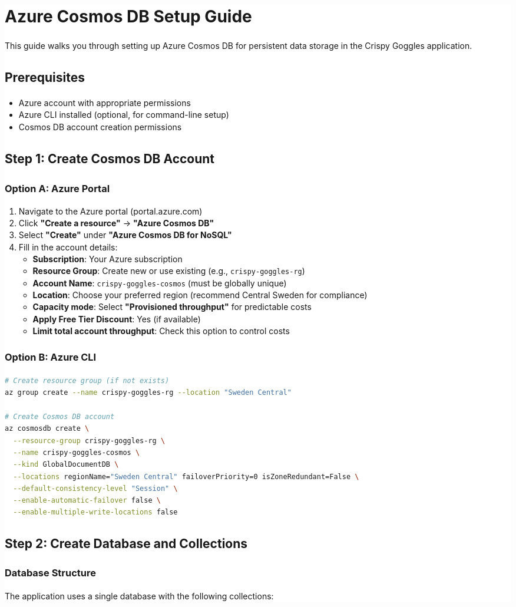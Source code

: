 # Azure Cosmos DB Setup Guide

This guide walks you through setting up Azure Cosmos DB for persistent data storage in the Crispy Goggles application.

## Prerequisites

- Azure account with appropriate permissions
- Azure CLI installed (optional, for command-line setup)
- Cosmos DB account creation permissions

## Step 1: Create Cosmos DB Account

### Option A: Azure Portal

1. Navigate to the Azure portal (portal.azure.com)
2. Click **"Create a resource"** → **"Azure Cosmos DB"**
3. Select **"Create"** under **"Azure Cosmos DB for NoSQL"**
4. Fill in the account details:
   - **Subscription**: Your Azure subscription
   - **Resource Group**: Create new or use existing (e.g., `crispy-goggles-rg`)
   - **Account Name**: `crispy-goggles-cosmos` (must be globally unique)
   - **Location**: Choose your preferred region (recommend Central Sweden for compliance)
   - **Capacity mode**: Select **"Provisioned throughput"** for predictable costs
   - **Apply Free Tier Discount**: Yes (if available)
   - **Limit total account throughput**: Check this option to control costs

### Option B: Azure CLI

```bash
# Create resource group (if not exists)
az group create --name crispy-goggles-rg --location "Sweden Central"

# Create Cosmos DB account
az cosmosdb create \
  --resource-group crispy-goggles-rg \
  --name crispy-goggles-cosmos \
  --kind GlobalDocumentDB \
  --locations regionName="Sweden Central" failoverPriority=0 isZoneRedundant=False \
  --default-consistency-level "Session" \
  --enable-automatic-failover false \
  --enable-multiple-write-locations false
```

## Step 2: Create Database and Collections

### Database Structure

The application uses a single database with the following collections:
